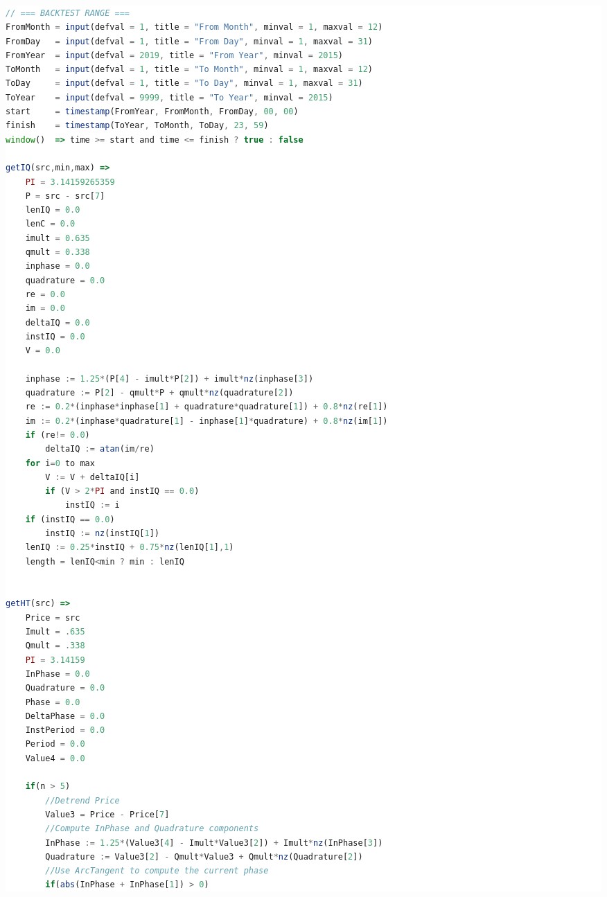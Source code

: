 ``` javascript
// === BACKTEST RANGE ===
FromMonth = input(defval = 1, title = "From Month", minval = 1, maxval = 12)
FromDay   = input(defval = 1, title = "From Day", minval = 1, maxval = 31)
FromYear  = input(defval = 2019, title = "From Year", minval = 2015)
ToMonth   = input(defval = 1, title = "To Month", minval = 1, maxval = 12)
ToDay     = input(defval = 1, title = "To Day", minval = 1, maxval = 31)
ToYear    = input(defval = 9999, title = "To Year", minval = 2015)
start     = timestamp(FromYear, FromMonth, FromDay, 00, 00)
finish    = timestamp(ToYear, ToMonth, ToDay, 23, 59)
window()  => time >= start and time <= finish ? true : false

getIQ(src,min,max) =>
    PI = 3.14159265359
    P = src - src[7]
    lenIQ = 0.0
    lenC = 0.0
    imult = 0.635
    qmult = 0.338
    inphase = 0.0
    quadrature = 0.0
    re = 0.0
    im = 0.0
    deltaIQ = 0.0
    instIQ = 0.0
    V = 0.0
    
    inphase := 1.25*(P[4] - imult*P[2]) + imult*nz(inphase[3])
    quadrature := P[2] - qmult*P + qmult*nz(quadrature[2])
    re := 0.2*(inphase*inphase[1] + quadrature*quadrature[1]) + 0.8*nz(re[1])
    im := 0.2*(inphase*quadrature[1] - inphase[1]*quadrature) + 0.8*nz(im[1])
    if (re!= 0.0)
        deltaIQ := atan(im/re)
    for i=0 to max
        V := V + deltaIQ[i]
        if (V > 2*PI and instIQ == 0.0)
            instIQ := i
    if (instIQ == 0.0)
        instIQ := nz(instIQ[1])
    lenIQ := 0.25*instIQ + 0.75*nz(lenIQ[1],1)
    length = lenIQ<min ? min : lenIQ


getHT(src) =>
    Price = src
    Imult = .635
    Qmult = .338
    PI = 3.14159
    InPhase = 0.0
    Quadrature = 0.0
    Phase = 0.0
    DeltaPhase = 0.0
    InstPeriod = 0.0
    Period = 0.0
    Value4 = 0.0
    
    if(n > 5)
        //Detrend Price
        Value3 = Price - Price[7]
        //Compute InPhase and Quadrature components
        InPhase := 1.25*(Value3[4] - Imult*Value3[2]) + Imult*nz(InPhase[3])
        Quadrature := Value3[2] - Qmult*Value3 + Qmult*nz(Quadrature[2])
        //Use ArcTangent to compute the current phase
        if(abs(InPhase + InPhase[1]) > 0)
```
